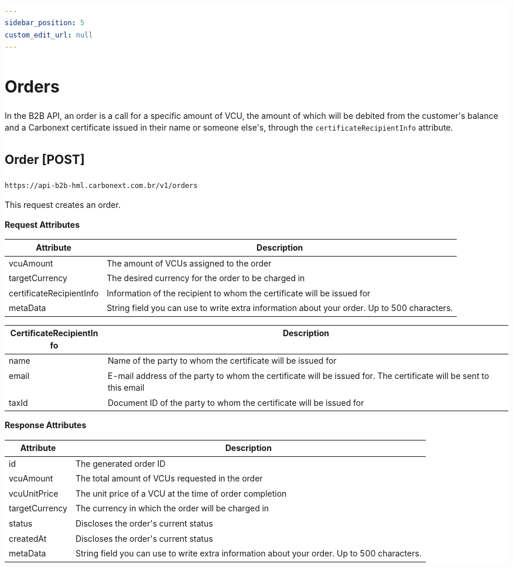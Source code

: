```yaml
---
sidebar_position: 5
custom_edit_url: null
---
```


# Orders

In the B2B API, an order is a call for a specific amount of VCU, the amount of which will be debited from the customer's balance and a Carbonext certificate issued in their name or someone else's, through the ``certificateRecipientInfo`` attribute.

## Order [POST]

```md title="BASE URL"
https://api-b2b-hml.carbonext.com.br/v1/orders
```

This request creates an order.

**Request Attributes**

| Attribute      | Description                                         |
| -------------- | --------------------------------------------------- |
| vcuAmount      | The amount of VCUs assigned to the order            |
| targetCurrency | The desired currency for the order to be charged in |
| certificateRecipientInfo | Information of the recipient to whom the certificate will be issued for |
| metaData | String field you can use to write extra information about your order. Up to 500 characters. |


| CertificateRecipientInfo      | Description                                         |
| -------------- | --------------------------------------------------- |
| name      | Name of the party to whom the certificate will be issued for |
| email | E-mail address of the party to whom the certificate will be issued for. The certificate will be sent to this email |
| taxId | Document ID of the party to whom the certificate will be issued for |

**Response Attributes**

| Attribute      | Description                                             |
| -------------- | ------------------------------------------------------- |
| id             | The generated order ID                                  |
| vcuAmount      | The total amount of VCUs requested in the order         |
| vcuUnitPrice   | The unit price of a VCU at the time of order completion |
| targetCurrency | The currency in which the order will be charged in      |
| status         | Discloses the order's current status                    |
| createdAt      | Discloses the order's current status                    |
| metaData       | String field you can use to write extra information about your order. Up to 500 characters. |
